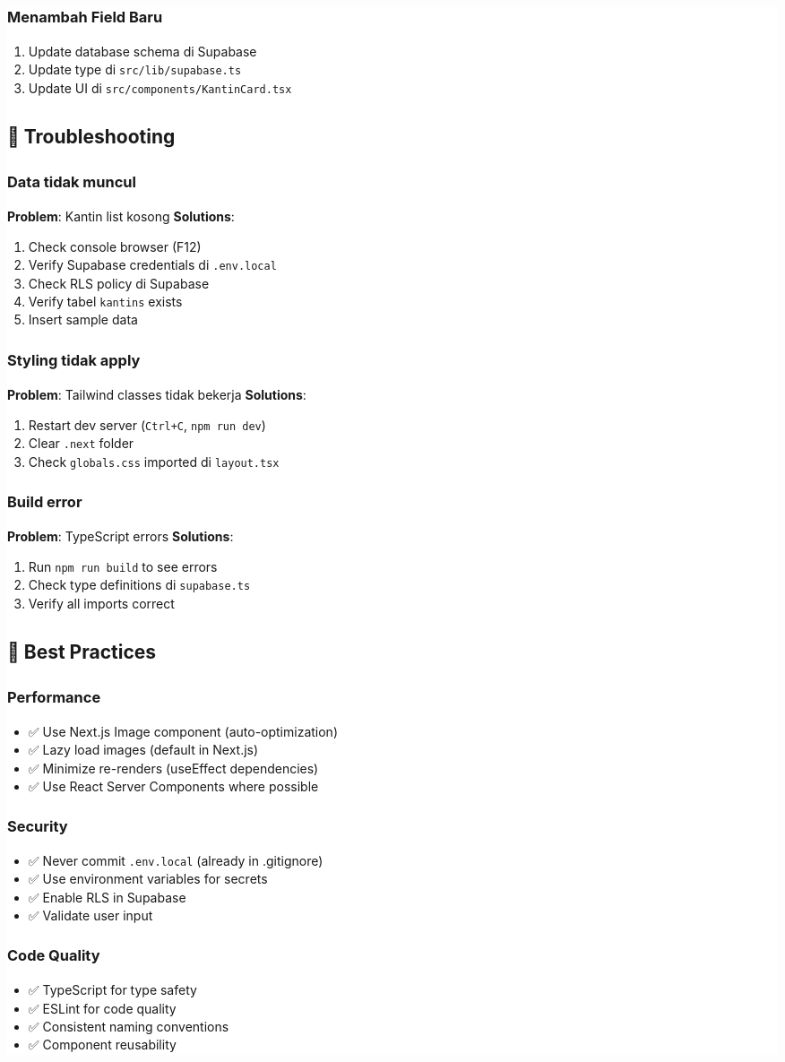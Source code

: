 ### Menambah Field Baru
1. Update database schema di Supabase
2. Update type di `src/lib/supabase.ts`
3. Update UI di `src/components/KantinCard.tsx`

## 🐛 Troubleshooting

### Data tidak muncul
**Problem**: Kantin list kosong
**Solutions**:
1. Check console browser (F12)
2. Verify Supabase credentials di `.env.local`
3. Check RLS policy di Supabase
4. Verify tabel `kantins` exists
5. Insert sample data

### Styling tidak apply
**Problem**: Tailwind classes tidak bekerja
**Solutions**:
1. Restart dev server (`Ctrl+C`, `npm run dev`)
2. Clear `.next` folder
3. Check `globals.css` imported di `layout.tsx`

### Build error
**Problem**: TypeScript errors
**Solutions**:
1. Run `npm run build` to see errors
2. Check type definitions di `supabase.ts`
3. Verify all imports correct

## 📝 Best Practices

### Performance
- ✅ Use Next.js Image component (auto-optimization)
- ✅ Lazy load images (default in Next.js)
- ✅ Minimize re-renders (useEffect dependencies)
- ✅ Use React Server Components where possible

### Security
- ✅ Never commit `.env.local` (already in .gitignore)
- ✅ Use environment variables for secrets
- ✅ Enable RLS in Supabase
- ✅ Validate user input

### Code Quality
- ✅ TypeScript for type safety
- ✅ ESLint for code quality
- ✅ Consistent naming conventions
- ✅ Component reusability
